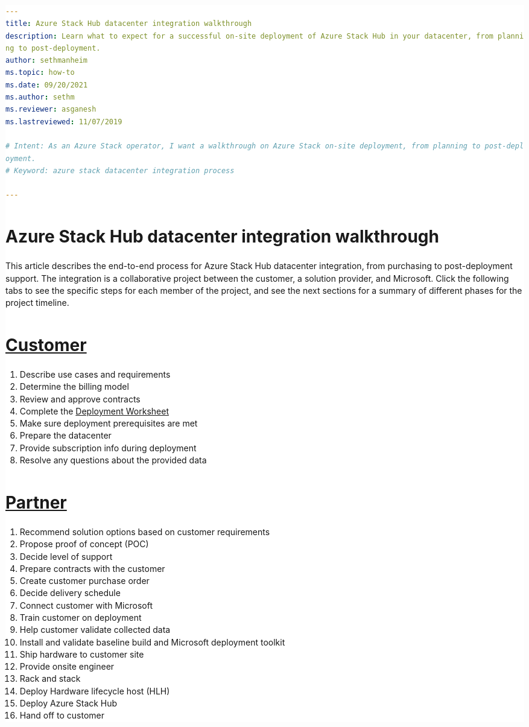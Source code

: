 ```yaml
---
title: Azure Stack Hub datacenter integration walkthrough 
description: Learn what to expect for a successful on-site deployment of Azure Stack Hub in your datacenter, from planning to post-deployment.
author: sethmanheim
ms.topic: how-to
ms.date: 09/20/2021
ms.author: sethm
ms.reviewer: asganesh
ms.lastreviewed: 11/07/2019

# Intent: As an Azure Stack operator, I want a walkthrough on Azure Stack on-site deployment, from planning to post-deployment.
# Keyword: azure stack datacenter integration process

---
```


 
# Azure Stack Hub datacenter integration walkthrough

This article describes the end-to-end process for Azure Stack Hub datacenter integration, from purchasing to post-deployment support. The integration is a collaborative project between the customer, a solution provider, and Microsoft. Click the following tabs to see the specific steps for each member of the project, and see the next sections for a summary of different phases for the project timeline. 

# [Customer](#tab/customer)

1. Describe use cases and requirements
1. Determine the billing model
1. Review and approve contracts
1. Complete the [Deployment Worksheet](azure-stack-deployment-worksheet.md)
1. Make sure deployment prerequisites are met
1. Prepare the datacenter 
1. Provide subscription info during deployment
1. Resolve any questions about the provided data

# [Partner](#tab/partner)

1. Recommend solution options based on customer requirements
1. Propose proof of concept (POC) 
1. Decide level of support
1. Prepare contracts with the customer
1. Create customer purchase order
1. Decide delivery schedule
1. Connect customer with Microsoft 
1. Train customer on deployment 
1. Help customer validate collected data
1. Install and validate baseline build and Microsoft deployment toolkit
1. Ship hardware to customer site
1. Provide onsite engineer
1. Rack and stack
1. Deploy Hardware lifecycle host (HLH) 
1. Deploy Azure Stack Hub
1. Hand off to customer
